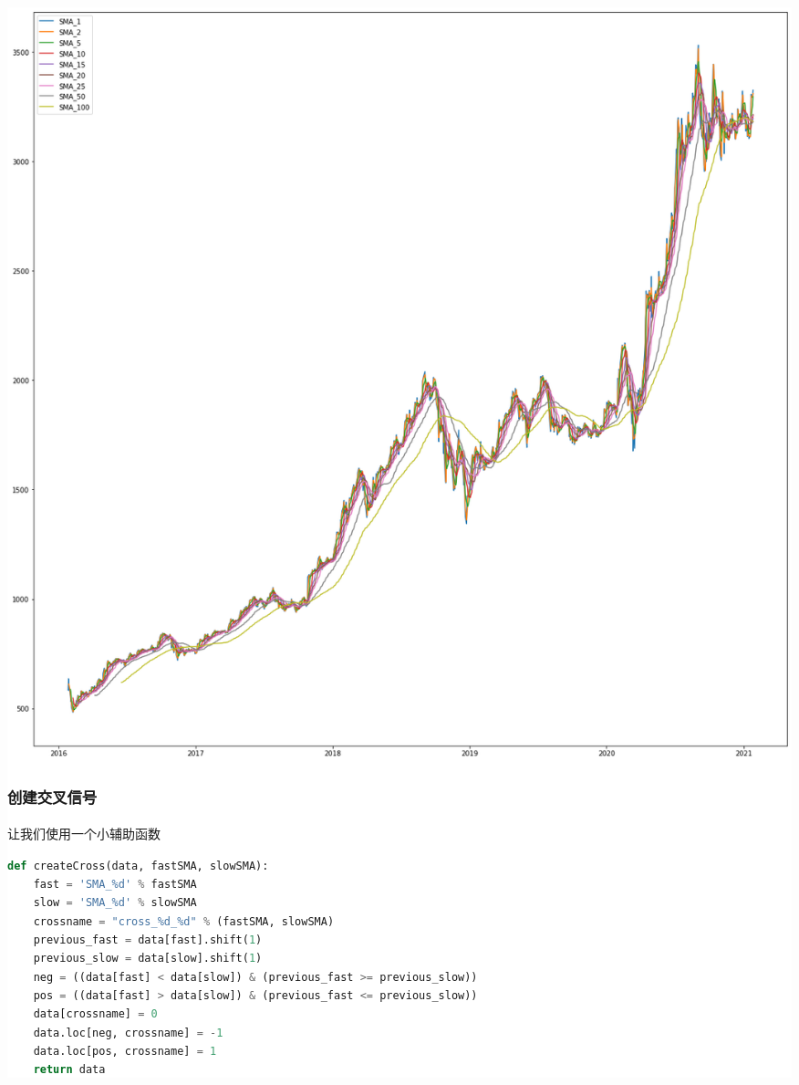 ![SMA python 交易](/images/download.png)

### 创建交叉信号

让我们使用一个小辅助函数


```python
def createCross(data, fastSMA, slowSMA):
    fast = 'SMA_%d' % fastSMA
    slow = 'SMA_%d' % slowSMA
    crossname = "cross_%d_%d" % (fastSMA, slowSMA)
    previous_fast = data[fast].shift(1)
    previous_slow = data[slow].shift(1)
    neg = ((data[fast] < data[slow]) & (previous_fast >= previous_slow))
    pos = ((data[fast] > data[slow]) & (previous_fast <= previous_slow))
    data[crossname] = 0
    data.loc[neg, crossname] = -1
    data.loc[pos, crossname] = 1
    return data
```
